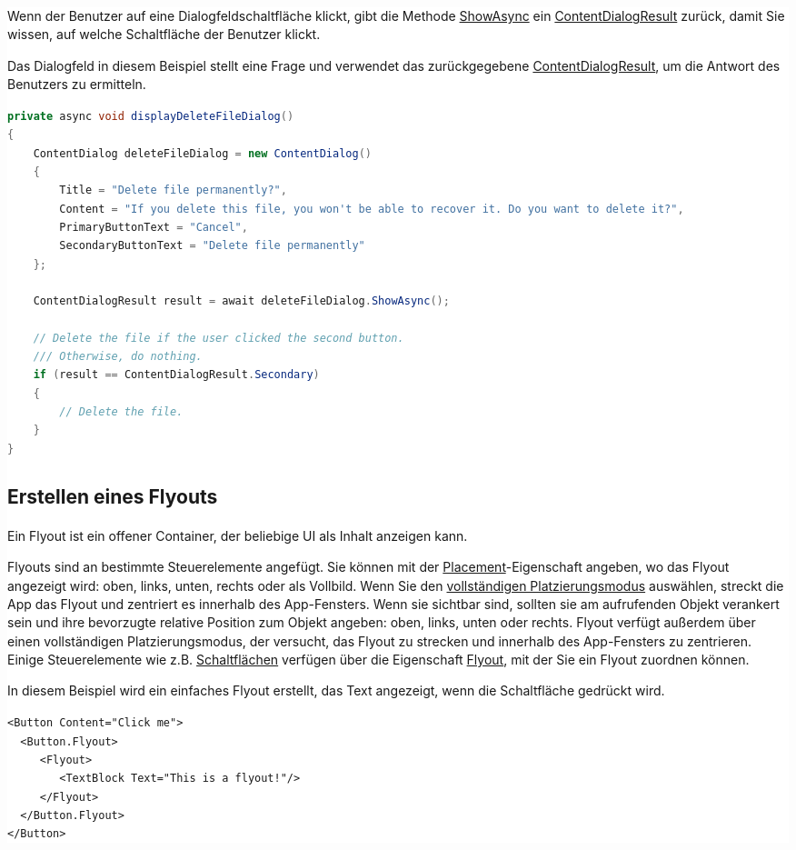 Wenn der Benutzer auf eine Dialogfeldschaltfläche klickt, gibt die Methode [ShowAsync](https://msdn.microsoft.com/en-us/library/windows/apps/windows.ui.xaml.controls.contentdialog.showasync.aspx) ein [ContentDialogResult](https://msdn.microsoft.com/en-us/library/windows/apps/windows.ui.xaml.controls.contentdialogresult.aspx) zurück, damit Sie wissen, auf welche Schaltfläche der Benutzer klickt. 

Das Dialogfeld in diesem Beispiel stellt eine Frage und verwendet das zurückgegebene [ContentDialogResult](https://msdn.microsoft.com/en-us/library/windows/apps/windows.ui.xaml.controls.contentdialogresult.aspx), um die Antwort des Benutzers zu ermitteln. 

```csharp
private async void displayDeleteFileDialog()
{
    ContentDialog deleteFileDialog = new ContentDialog()
    {
        Title = "Delete file permanently?",
        Content = "If you delete this file, you won't be able to recover it. Do you want to delete it?",
        PrimaryButtonText = "Cancel",
        SecondaryButtonText = "Delete file permanently"
    };

    ContentDialogResult result = await deleteFileDialog.ShowAsync();
    
    // Delete the file if the user clicked the second button. 
    /// Otherwise, do nothing. 
    if (result == ContentDialogResult.Secondary)
    {
        // Delete the file. 
    }
}
```


##  Erstellen eines Flyouts

Ein Flyout ist ein offener Container, der beliebige UI als Inhalt anzeigen kann.  

Flyouts sind an bestimmte Steuerelemente angefügt. Sie können mit der [Placement](https://msdn.microsoft.com/en-us/library/windows/apps/windows.ui.xaml.controls.primitives.flyoutbase.placement.aspx)-Eigenschaft angeben, wo das Flyout angezeigt wird: oben, links, unten, rechts oder als Vollbild. Wenn Sie den [vollständigen Platzierungsmodus](https://msdn.microsoft.com/en-us/library/windows/apps/windows.ui.xaml.controls.primitives.flyoutplacementmode.aspx) auswählen, streckt die App das Flyout und zentriert es innerhalb des App-Fensters. Wenn sie sichtbar sind, sollten sie am aufrufenden Objekt verankert sein und ihre bevorzugte relative Position zum Objekt angeben: oben, links, unten oder rechts. Flyout verfügt außerdem über einen vollständigen Platzierungsmodus, der versucht, das Flyout zu strecken und innerhalb des App-Fensters zu zentrieren. Einige Steuerelemente wie z.B. [Schaltflächen](https://msdn.microsoft.com/library/windows/apps/windows.ui.xaml.controls.button.aspx) verfügen über die Eigenschaft [Flyout](https://msdn.microsoft.com/library/windows/apps/windows.ui.xaml.controls.button.flyout.aspx), mit der Sie ein Flyout zuordnen können. 

In diesem Beispiel wird ein einfaches Flyout erstellt, das Text angezeigt, wenn die Schaltfläche gedrückt wird. 
````xaml
<Button Content="Click me">
  <Button.Flyout>
     <Flyout>
        <TextBlock Text="This is a flyout!"/>
     </Flyout>
  </Button.Flyout>
</Button>
````

